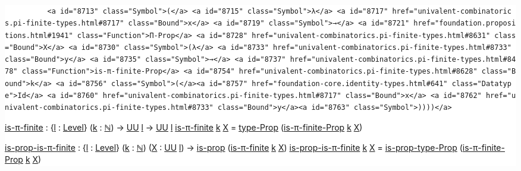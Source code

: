               <a id="8713" class="Symbol">(</a> <a id="8715" class="Symbol">λ</a> <a id="8717" href="univalent-combinatorics.pi-finite-types.html#8717" class="Bound">x</a> <a id="8719" class="Symbol">→</a> <a id="8721" href="foundation.propositions.html#1941" class="Function">Π-Prop</a> <a id="8728" href="univalent-combinatorics.pi-finite-types.html#8631" class="Bound">X</a> <a id="8730" class="Symbol">(λ</a> <a id="8733" href="univalent-combinatorics.pi-finite-types.html#8733" class="Bound">y</a> <a id="8735" class="Symbol">→</a> <a id="8737" href="univalent-combinatorics.pi-finite-types.html#8478" class="Function">is-π-finite-Prop</a> <a id="8754" href="univalent-combinatorics.pi-finite-types.html#8628" class="Bound">k</a> <a id="8756" class="Symbol">(</a><a id="8757" href="foundation-core.identity-types.html#641" class="Datatype">Id</a> <a id="8760" href="univalent-combinatorics.pi-finite-types.html#8717" class="Bound">x</a> <a id="8762" href="univalent-combinatorics.pi-finite-types.html#8733" class="Bound">y</a><a id="8763" class="Symbol">))))</a>

<a id="is-π-finite"></a><a id="8769" href="univalent-combinatorics.pi-finite-types.html#8769" class="Function">is-π-finite</a> <a id="8781" class="Symbol">:</a> <a id="8783" class="Symbol">{</a><a id="8784" href="univalent-combinatorics.pi-finite-types.html#8784" class="Bound">l</a> <a id="8786" class="Symbol">:</a> <a id="8788" href="Agda.Primitive.html#597" class="Postulate">Level</a><a id="8793" class="Symbol">}</a> <a id="8795" class="Symbol">(</a><a id="8796" href="univalent-combinatorics.pi-finite-types.html#8796" class="Bound">k</a> <a id="8798" class="Symbol">:</a> <a id="8800" href="elementary-number-theory.natural-numbers.html#1438" class="Datatype">ℕ</a><a id="8801" class="Symbol">)</a> <a id="8803" class="Symbol">→</a> <a id="8805" href="foundation-core.universe-levels.html#222" class="Primitive">UU</a> <a id="8808" href="univalent-combinatorics.pi-finite-types.html#8784" class="Bound">l</a> <a id="8810" class="Symbol">→</a> <a id="8812" href="foundation-core.universe-levels.html#222" class="Primitive">UU</a> <a id="8815" href="univalent-combinatorics.pi-finite-types.html#8784" class="Bound">l</a>
<a id="8817" href="univalent-combinatorics.pi-finite-types.html#8769" class="Function">is-π-finite</a> <a id="8829" href="univalent-combinatorics.pi-finite-types.html#8829" class="Bound">k</a> <a id="8831" href="univalent-combinatorics.pi-finite-types.html#8831" class="Bound">X</a> <a id="8833" class="Symbol">=</a> <a id="8835" href="foundation-core.propositions.html#1424" class="Function">type-Prop</a> <a id="8845" class="Symbol">(</a><a id="8846" href="univalent-combinatorics.pi-finite-types.html#8478" class="Function">is-π-finite-Prop</a> <a id="8863" href="univalent-combinatorics.pi-finite-types.html#8829" class="Bound">k</a> <a id="8865" href="univalent-combinatorics.pi-finite-types.html#8831" class="Bound">X</a><a id="8866" class="Symbol">)</a>

<a id="is-prop-is-π-finite"></a><a id="8869" href="univalent-combinatorics.pi-finite-types.html#8869" class="Function">is-prop-is-π-finite</a> <a id="8889" class="Symbol">:</a>
  <a id="8893" class="Symbol">{</a><a id="8894" href="univalent-combinatorics.pi-finite-types.html#8894" class="Bound">l</a> <a id="8896" class="Symbol">:</a> <a id="8898" href="Agda.Primitive.html#597" class="Postulate">Level</a><a id="8903" class="Symbol">}</a> <a id="8905" class="Symbol">(</a><a id="8906" href="univalent-combinatorics.pi-finite-types.html#8906" class="Bound">k</a> <a id="8908" class="Symbol">:</a> <a id="8910" href="elementary-number-theory.natural-numbers.html#1438" class="Datatype">ℕ</a><a id="8911" class="Symbol">)</a> <a id="8913" class="Symbol">(</a><a id="8914" href="univalent-combinatorics.pi-finite-types.html#8914" class="Bound">X</a> <a id="8916" class="Symbol">:</a> <a id="8918" href="foundation-core.universe-levels.html#222" class="Primitive">UU</a> <a id="8921" href="univalent-combinatorics.pi-finite-types.html#8894" class="Bound">l</a><a id="8922" class="Symbol">)</a> <a id="8924" class="Symbol">→</a> <a id="8926" href="foundation-core.propositions.html#1246" class="Function">is-prop</a> <a id="8934" class="Symbol">(</a><a id="8935" href="univalent-combinatorics.pi-finite-types.html#8769" class="Function">is-π-finite</a> <a id="8947" href="univalent-combinatorics.pi-finite-types.html#8906" class="Bound">k</a> <a id="8949" href="univalent-combinatorics.pi-finite-types.html#8914" class="Bound">X</a><a id="8950" class="Symbol">)</a>
<a id="8952" href="univalent-combinatorics.pi-finite-types.html#8869" class="Function">is-prop-is-π-finite</a> <a id="8972" href="univalent-combinatorics.pi-finite-types.html#8972" class="Bound">k</a> <a id="8974" href="univalent-combinatorics.pi-finite-types.html#8974" class="Bound">X</a> <a id="8976" class="Symbol">=</a>
  <a id="8980" href="foundation-core.propositions.html#1491" class="Function">is-prop-type-Prop</a> <a id="8998" class="Symbol">(</a><a id="8999" href="univalent-combinatorics.pi-finite-types.html#8478" class="Function">is-π-finite-Prop</a> <a id="9016" href="univalent-combinatorics.pi-finite-types.html#8972" class="Bound">k</a> <a id="9018" href="univalent-combinatorics.pi-finite-types.html#8974" class="Bound">X</a><a id="9019" class="Symbol">)</a>
